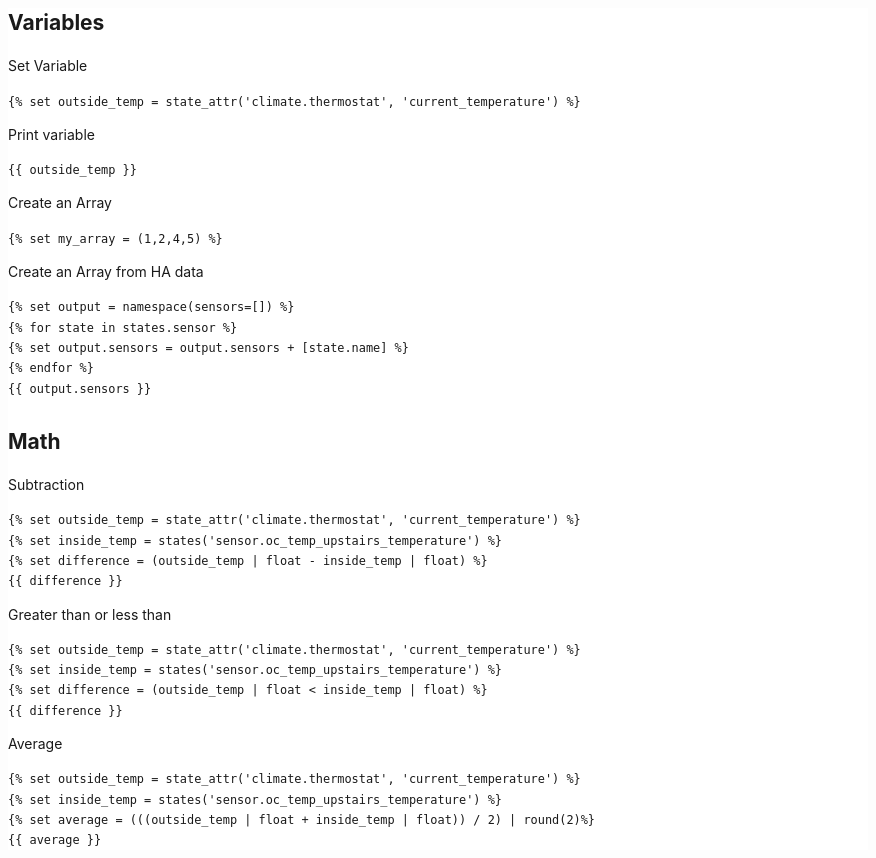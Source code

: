 ## Variables

Set Variable

```jinger
{% set outside_temp = state_attr('climate.thermostat', 'current_temperature') %}
```

Print variable

```jinger
{{ outside_temp }}
```

Create an Array

```jinger
{% set my_array = (1,2,4,5) %}
```

Create an Array from HA data

```jinger
{% set output = namespace(sensors=[]) %}
{% for state in states.sensor %}
{% set output.sensors = output.sensors + [state.name] %}
{% endfor %}
{{ output.sensors }}
```

## Math

Subtraction

```jinger
{% set outside_temp = state_attr('climate.thermostat', 'current_temperature') %}
{% set inside_temp = states('sensor.oc_temp_upstairs_temperature') %}
{% set difference = (outside_temp | float - inside_temp | float) %}
{{ difference }}
```

Greater than or less than

```jinger
{% set outside_temp = state_attr('climate.thermostat', 'current_temperature') %}
{% set inside_temp = states('sensor.oc_temp_upstairs_temperature') %}
{% set difference = (outside_temp | float < inside_temp | float) %}
{{ difference }}
```

Average

```jinger
{% set outside_temp = state_attr('climate.thermostat', 'current_temperature') %}
{% set inside_temp = states('sensor.oc_temp_upstairs_temperature') %}
{% set average = (((outside_temp | float + inside_temp | float)) / 2) | round(2)%}
{{ average }}
```
